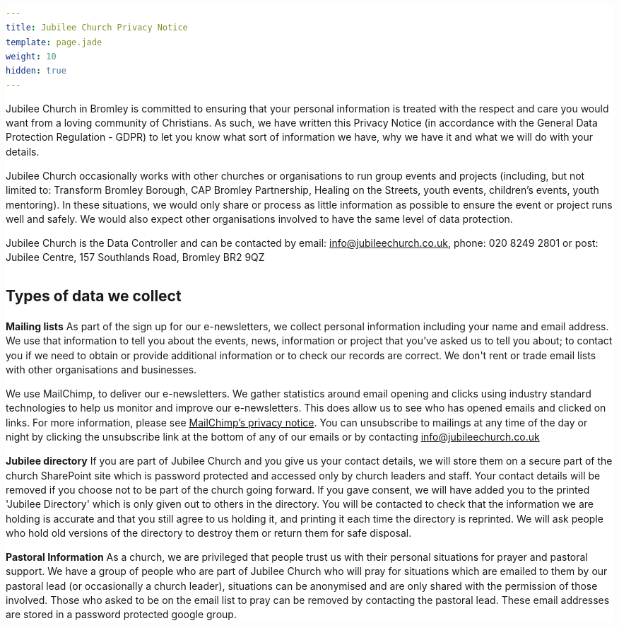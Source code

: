 ```yaml
---
title: Jubilee Church Privacy Notice 
template: page.jade
weight: 10
hidden: true
---
```

Jubilee Church in Bromley is committed to ensuring that your personal information is treated with the respect and care you would want from a loving community of Christians. As such, we have written this Privacy Notice (in accordance with the General Data Protection Regulation - GDPR) to let you know what sort of information we have, why we have it and what we will do with your details.  

Jubilee Church occasionally works with other churches or organisations to run group events and projects (including, but not limited to: Transform Bromley Borough, CAP Bromley Partnership, Healing on the Streets, youth events, children’s events, youth mentoring). In these situations, we would only share or process as little information as possible to ensure the event or project runs well and safely. We would also expect other organisations involved to have the same level of data protection. 

Jubilee Church is the Data Controller and can be contacted by email: info@jubileechurch.co.uk, phone: 020 8249 2801 or post: Jubilee Centre, 157 Southlands Road, Bromley BR2 9QZ 

## Types of data we collect 

**Mailing lists** 
As part of the sign up for our e-newsletters, we collect personal information including your name and email address. We use that information to tell you about the events, news, information or project that you’ve asked us to tell you about; to contact you if we need to obtain or provide additional information or to check our records are correct. We don't rent or trade email lists with other organisations and businesses. 

We use MailChimp, to deliver our e-newsletters. We gather statistics around email opening and clicks using industry standard technologies to help us monitor and improve our e-newsletters. This does allow us to see who has opened emails and clicked on links. For more information, please see [MailChimp’s privacy notice](https://mailchimp.com/legal/privacy/). You can unsubscribe to mailings at any time of the day or night by clicking the unsubscribe link at the bottom of any of our emails or by contacting info@jubileechurch.co.uk 

**Jubilee directory**
If you are part of Jubilee Church and you give us your contact details, we will store them on a secure part of the church SharePoint site which is password protected and accessed only by church leaders and staff. Your contact details will be removed if you choose not to be part of the church going forward. If you gave consent, we will have added you to the printed 'Jubilee Directory' which is only given out to others in the directory. You will be contacted to check that the information we are holding is accurate and that you still agree to us holding it, and printing it each time the directory is reprinted. We will ask people who hold old versions of the directory to destroy them or return them for safe disposal.  

**Pastoral Information**
As a church, we are privileged that people trust us with their personal situations for prayer and pastoral support. We have a group of people who are part of Jubilee Church who will pray for situations which are emailed to them by our pastoral lead (or occasionally a church leader), situations can be anonymised and are only shared with the permission of those involved. Those who asked to be on the email list to pray can be removed by contacting the pastoral lead. These email addresses are stored in a password protected google group.  
